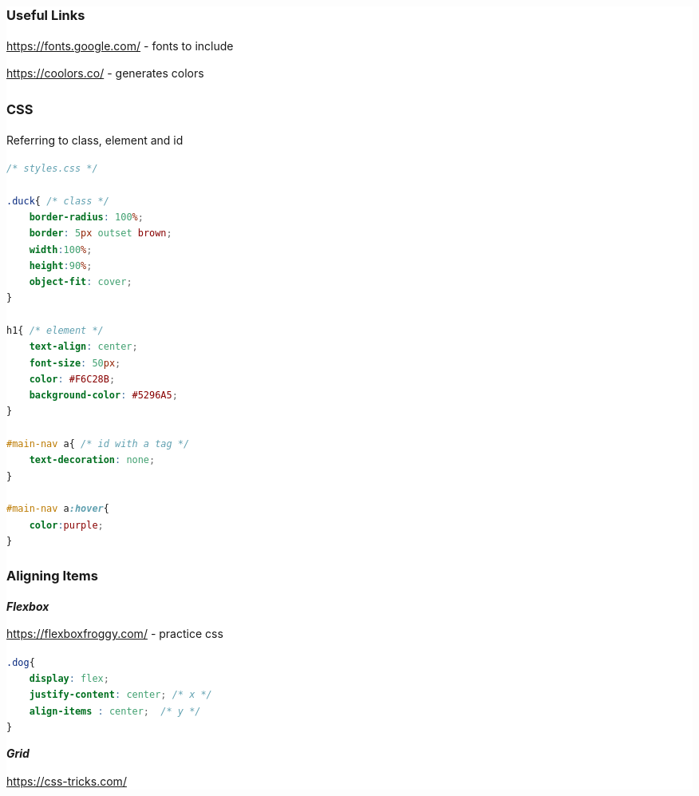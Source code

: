 ### Useful Links

https://fonts.google.com/ - fonts to include

https://coolors.co/ - generates colors

### CSS

Referring to class, element and id

```css
/* styles.css */

.duck{ /* class */
    border-radius: 100%;
    border: 5px outset brown;
    width:100%; 
    height:90%; 
    object-fit: cover;
}

h1{ /* element */
    text-align: center;
    font-size: 50px;
    color: #F6C28B;
    background-color: #5296A5;
}

#main-nav a{ /* id with a tag */
    text-decoration: none;
}

#main-nav a:hover{ 
    color:purple;
}
```

### Aligning Items

***Flexbox***

https://flexboxfroggy.com/ - practice css

```css
.dog{
    display: flex;
    justify-content: center; /* x */
    align-items : center;  /* y */
}
```

***Grid***

https://css-tricks.com/
